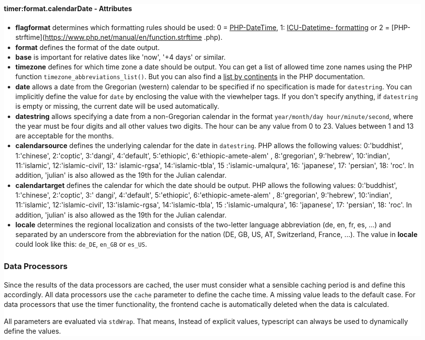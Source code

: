 #### timer:format.calendarDate - Attributes

- **flagformat** determines which formatting rules should be used:
  0 = [PHP-DateTime](https://www.php.net/manual/en/datetime.format.php),
  1: [ICU-Datetime- formatting](https://unicode-org.github.io/icu/userguide/format_parse/datetime/)
  or 2 = [PHP-strftime](https://www.php.net/manual/en/function.strftime .php).
- **format** defines the format of the date output.
- **base** is important for relative dates like 'now', '+4 days' or similar.
- **timezone** defines for which time zone a date should be output. You can get
  a list of allowed time zone names using the PHP
  function `timezone_abbreviations_list()`. But you can also find
  a [list by continents](https://www.php.net/manual/en/timezones.php) in the PHP
  documentation.
- **date** allows a date from the Gregorian (western) calendar to be specified
  if no specification is made for `datestring`. You can implicitly define the
  value for `date` by enclosing the value with the viewhelper tags. If you don't
  specify anything, if `datestring` is empty or missing, the current date will
  be used automatically.
- **datestring** allows specifying a date from a non-Gregorian calendar in the
  format ``year/month/day hour/minute/second``, where the year must be four
  digits and all other values two digits. The hour can be any value from 0 to
    23. Values between 1 and 13 are acceptable for the months.
- **calendarsource** defines the underlying calendar for the date
  in `datestring`. PHP allows the following values: 0:'buddhist', 1:'chinese',
  2:'coptic', 3:'dangi', 4:'default', 5:'ethiopic', 6:'ethiopic-amete-alem' ,
  8:'gregorian', 9:'hebrew', 10:'indian', 11:'islamic', 12:'islamic-civil', 13:'
  islamic-rgsa', 14:'islamic-tbla', 15 :'islamic-umalqura', 16: 'japanese',
  17: 'persian', 18: 'roc'. In addition, 'julian' is also allowed as the 19th
  for the Julian calendar.
- **calendartarget** defines the calendar for which the date should be output.
  PHP allows the following values: 0:'buddhist', 1:'chinese', 2:'coptic', 3:'
  dangi', 4:'default', 5:'ethiopic', 6:'ethiopic-amete-alem' , 8:'gregorian',
  9:'hebrew', 10:'indian', 11:'islamic', 12:'islamic-civil', 13:'islamic-rgsa',
  14:'islamic-tbla', 15 :'islamic-umalqura', 16: 'japanese', 17: 'persian',
  18: 'roc'. In addition, 'julian' is also allowed as the 19th for the Julian
  calendar.
- **locale** determines the regional localization and consists of the two-letter
  language abbreviation (de, en, fr, es, ...) and separated by an underscore
  from the abbreviation for the nation (DE, GB, US, AT, Switzerland,
  France, ...). The value in __locale__ could look like this: `de_DE`, `en_GB`
  or `es_US`.

### Data Processors

Since the results of the data processors are cached, the user must consider
what a sensible caching period is and define this accordingly.
All data processors use the ``cache`` parameter to define the cache time.
A missing value leads to the default case. For data processors that use the
timer functionality,
the frontend cache is automatically deleted when the data is calculated.

All parameters are evaluated via `stdWrap`. That means,
Instead of explicit values, typescript can always be used to dynamically define
the values.
